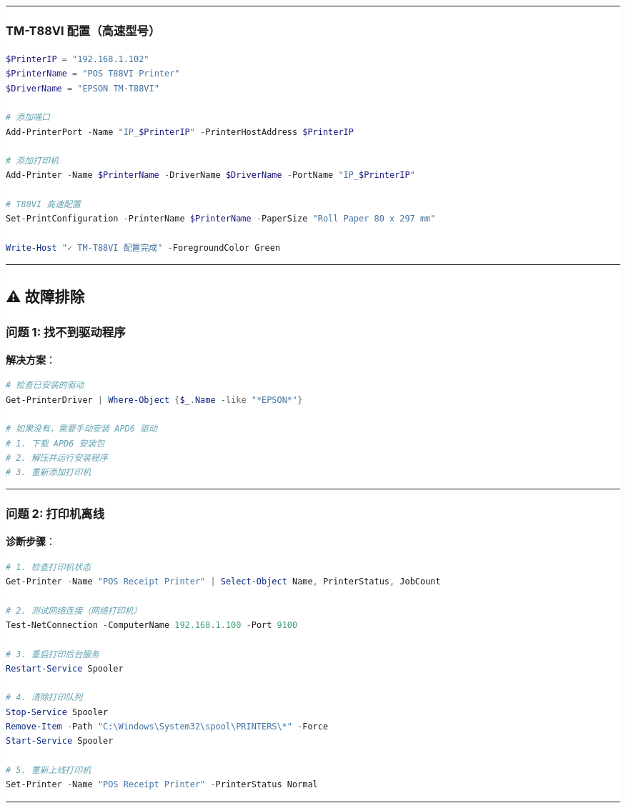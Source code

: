 ```powershell
```

---

### TM-T88VI 配置（高速型号）

```powershell
$PrinterIP = "192.168.1.102"
$PrinterName = "POS T88VI Printer"
$DriverName = "EPSON TM-T88VI"

# 添加端口
Add-PrinterPort -Name "IP_$PrinterIP" -PrinterHostAddress $PrinterIP

# 添加打印机
Add-Printer -Name $PrinterName -DriverName $DriverName -PortName "IP_$PrinterIP"

# T88VI 高速配置
Set-PrintConfiguration -PrinterName $PrinterName -PaperSize "Roll Paper 80 x 297 mm"

Write-Host "✓ TM-T88VI 配置完成" -ForegroundColor Green
```

---

## ⚠️ 故障排除

### 问题 1: 找不到驱动程序

**解决方案**：

```powershell
# 检查已安装的驱动
Get-PrinterDriver | Where-Object {$_.Name -like "*EPSON*"}

# 如果没有，需要手动安装 APD6 驱动
# 1. 下载 APD6 安装包
# 2. 解压并运行安装程序
# 3. 重新添加打印机
```

---

### 问题 2: 打印机离线

**诊断步骤**：

```powershell
# 1. 检查打印机状态
Get-Printer -Name "POS Receipt Printer" | Select-Object Name, PrinterStatus, JobCount

# 2. 测试网络连接（网络打印机）
Test-NetConnection -ComputerName 192.168.1.100 -Port 9100

# 3. 重启打印后台服务
Restart-Service Spooler

# 4. 清除打印队列
Stop-Service Spooler
Remove-Item -Path "C:\Windows\System32\spool\PRINTERS\*" -Force
Start-Service Spooler

# 5. 重新上线打印机
Set-Printer -Name "POS Receipt Printer" -PrinterStatus Normal
```

---